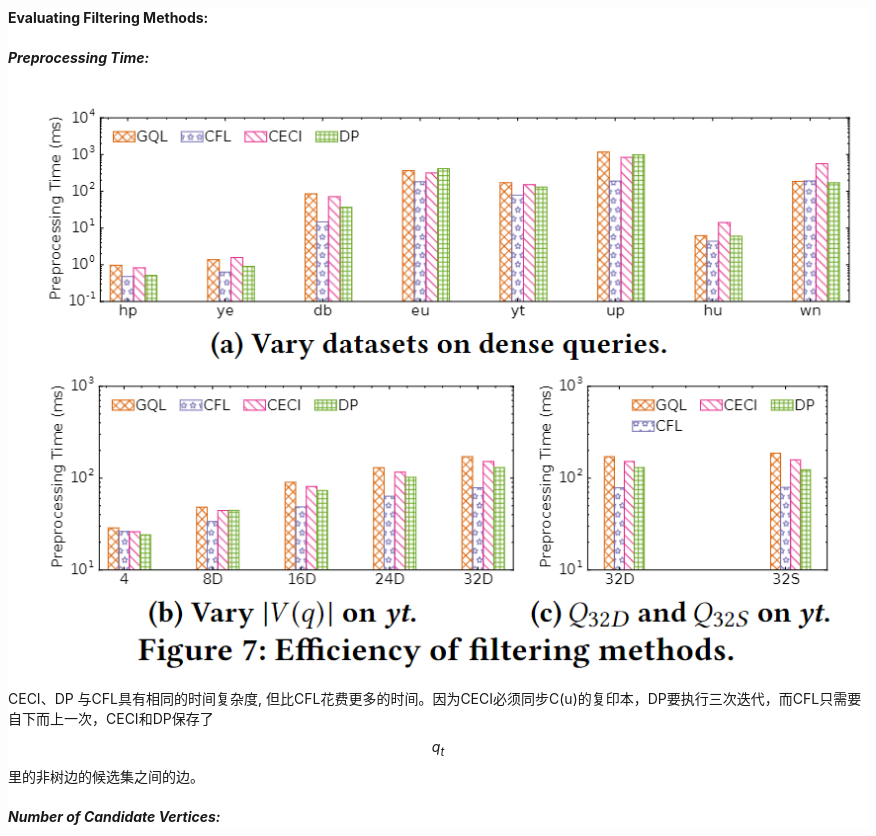 #### Evaluating Filtering Methods:

##### Preprocessing Time:

![image-20241213191357203](isomorphism.assets/image-20241213191357203.png)

CECI、DP 与CFL具有相同的时间复杂度, 但比CFL花费更多的时间。因为CECI必须同步C(u)的复印本，DP要执行三次迭代，而CFL只需要自下而上一次，CECI和DP保存了$$q_t$$里的非树边的候选集之间的边。

##### Number of Candidate Vertices:
